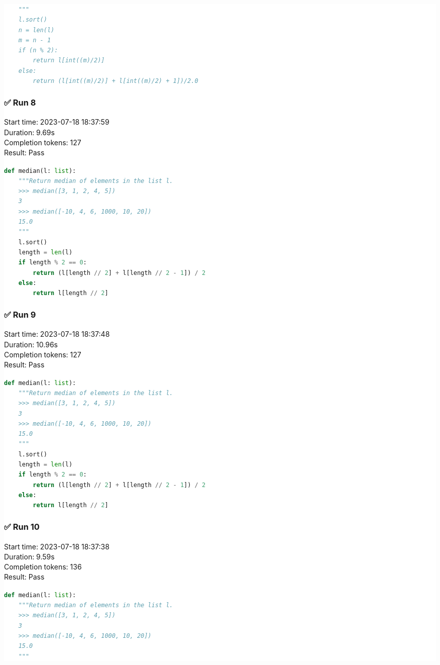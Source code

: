 ```python
    """
    l.sort()
    n = len(l)
    m = n - 1
    if (n % 2):
        return l[int((m)/2)]
    else:
        return (l[int((m)/2)] + l[int((m)/2) + 1])/2.0
```
### ✅ Run 8
Start time: 2023-07-18 18:37:59<br />
Duration: 9.69s<br />
Completion tokens: 127<br />
Result: Pass
```python
def median(l: list):
    """Return median of elements in the list l.
    >>> median([3, 1, 2, 4, 5])
    3
    >>> median([-10, 4, 6, 1000, 10, 20])
    15.0
    """
    l.sort()
    length = len(l)
    if length % 2 == 0:
        return (l[length // 2] + l[length // 2 - 1]) / 2
    else:
        return l[length // 2]
```
### ✅ Run 9
Start time: 2023-07-18 18:37:48<br />
Duration: 10.96s<br />
Completion tokens: 127<br />
Result: Pass
```python
def median(l: list):
    """Return median of elements in the list l.
    >>> median([3, 1, 2, 4, 5])
    3
    >>> median([-10, 4, 6, 1000, 10, 20])
    15.0
    """
    l.sort()
    length = len(l)
    if length % 2 == 0:
        return (l[length // 2] + l[length // 2 - 1]) / 2
    else:
        return l[length // 2]
```
### ✅ Run 10
Start time: 2023-07-18 18:37:38<br />
Duration: 9.59s<br />
Completion tokens: 136<br />
Result: Pass
```python
def median(l: list):
    """Return median of elements in the list l.
    >>> median([3, 1, 2, 4, 5])
    3
    >>> median([-10, 4, 6, 1000, 10, 20])
    15.0
    """
```